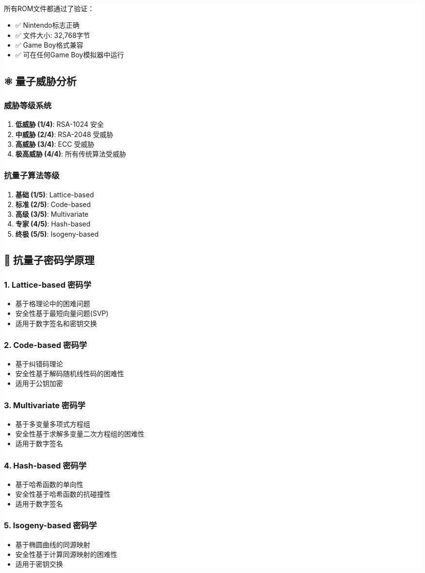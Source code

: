 所有ROM文件都通过了验证：
- ✅ Nintendo标志正确
- ✅ 文件大小: 32,768字节
- ✅ Game Boy格式兼容
- ✅ 可在任何Game Boy模拟器中运行

## ⚛️ 量子威胁分析

### 威胁等级系统
1. **低威胁 (1/4)**: RSA-1024 安全
2. **中威胁 (2/4)**: RSA-2048 受威胁
3. **高威胁 (3/4)**: ECC 受威胁
4. **极高威胁 (4/4)**: 所有传统算法受威胁

### 抗量子算法等级
1. **基础 (1/5)**: Lattice-based
2. **标准 (2/5)**: Code-based
3. **高级 (3/5)**: Multivariate
4. **专家 (4/5)**: Hash-based
5. **终极 (5/5)**: Isogeny-based

## 🔐 抗量子密码学原理

### 1. Lattice-based 密码学
- 基于格理论中的困难问题
- 安全性基于最短向量问题(SVP)
- 适用于数字签名和密钥交换

### 2. Code-based 密码学
- 基于纠错码理论
- 安全性基于解码随机线性码的困难性
- 适用于公钥加密

### 3. Multivariate 密码学
- 基于多变量多项式方程组
- 安全性基于求解多变量二次方程组的困难性
- 适用于数字签名

### 4. Hash-based 密码学
- 基于哈希函数的单向性
- 安全性基于哈希函数的抗碰撞性
- 适用于数字签名

### 5. Isogeny-based 密码学
- 基于椭圆曲线的同源映射
- 安全性基于计算同源映射的困难性
- 适用于密钥交换
